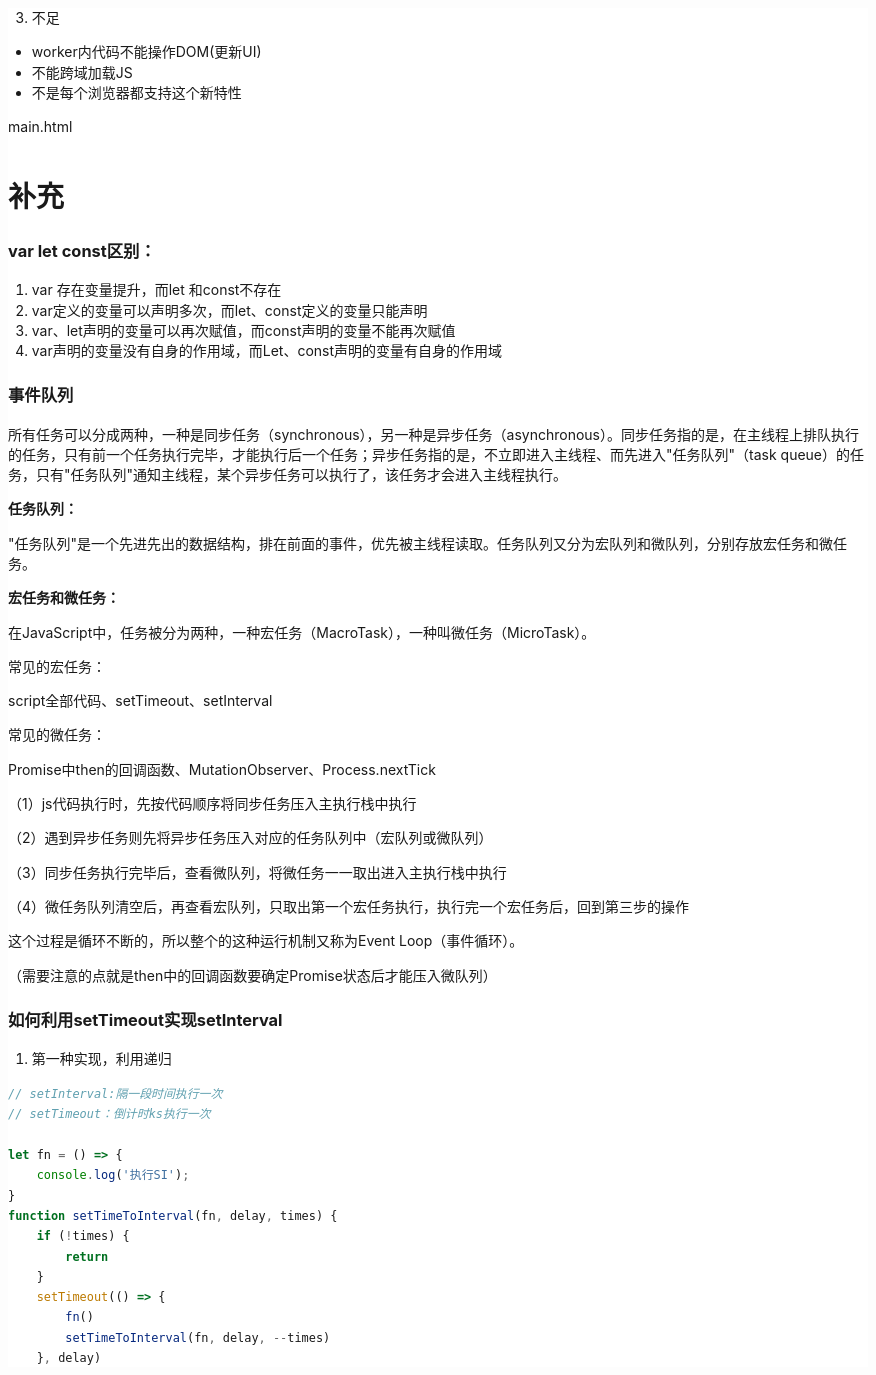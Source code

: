 3. 不足
  * worker内代码不能操作DOM(更新UI)
  * 不能跨域加载JS
  * 不是每个浏览器都支持这个新特性

main.html

```
```

# 补充

### var let const区别：

1. var 存在变量提升，而let 和const不存在
2. var定义的变量可以声明多次，而let、const定义的变量只能声明
3. var、let声明的变量可以再次赋值，而const声明的变量不能再次赋值
4. var声明的变量没有自身的作用域，而Let、const声明的变量有自身的作用域

### 事件队列

所有任务可以分成两种，一种是同步任务（synchronous），另一种是异步任务（asynchronous）。同步任务指的是，在主线程上排队执行的任务，只有前一个任务执行完毕，才能执行后一个任务；异步任务指的是，不立即进入主线程、而先进入"任务队列"（task queue）的任务，只有"任务队列"通知主线程，某个异步任务可以执行了，该任务才会进入主线程执行。

**任务队列：**

"任务队列"是一个先进先出的数据结构，排在前面的事件，优先被主线程读取。任务队列又分为宏队列和微队列，分别存放宏任务和微任务。

**宏任务和微任务：**

在JavaScript中，任务被分为两种，一种宏任务（MacroTask），一种叫微任务（MicroTask）。

常见的宏任务：

script全部代码、setTimeout、setInterval

常见的微任务：

Promise中then的回调函数、MutationObserver、Process.nextTick

（1）js代码执行时，先按代码顺序将同步任务压入主执行栈中执行

（2）遇到异步任务则先将异步任务压入对应的任务队列中（宏队列或微队列）

（3）同步任务执行完毕后，查看微队列，将微任务一一取出进入主执行栈中执行

（4）微任务队列清空后，再查看宏队列，只取出第一个宏任务执行，执行完一个宏任务后，回到第三步的操作

 这个过程是循环不断的，所以整个的这种运行机制又称为Event Loop（事件循环）。

（需要注意的点就是then中的回调函数要确定Promise状态后才能压入微队列）

### 如何利用setTimeout实现setInterval

1. 第一种实现，利用递归

```javascript
// setInterval:隔一段时间执行一次
// setTimeout：倒计时ks执行一次

let fn = () => {
    console.log('执行SI');
}
function setTimeToInterval(fn, delay, times) {
    if (!times) {
        return
    }
    setTimeout(() => {
        fn()
        setTimeToInterval(fn, delay, --times)
    }, delay)
```